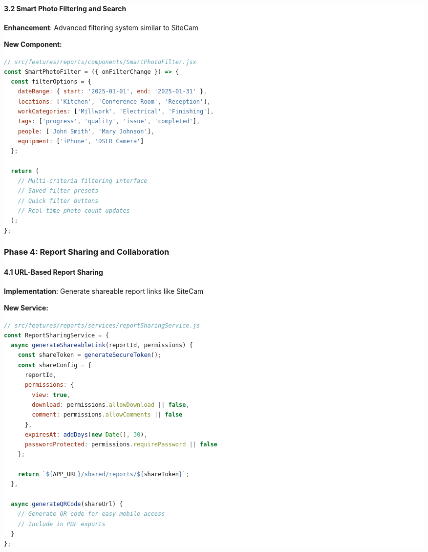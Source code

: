 #### 3.2 Smart Photo Filtering and Search
**Enhancement**: Advanced filtering system similar to SiteCam

**New Component:**
```javascript
// src/features/reports/components/SmartPhotoFilter.jsx
const SmartPhotoFilter = ({ onFilterChange }) => {
  const filterOptions = {
    dateRange: { start: '2025-01-01', end: '2025-01-31' },
    locations: ['Kitchen', 'Conference Room', 'Reception'],
    workCategories: ['Millwork', 'Electrical', 'Finishing'],
    tags: ['progress', 'quality', 'issue', 'completed'],
    people: ['John Smith', 'Mary Johnson'],
    equipment: ['iPhone', 'DSLR Camera']
  };

  return (
    // Multi-criteria filtering interface
    // Saved filter presets
    // Quick filter buttons
    // Real-time photo count updates
  );
};
```

### Phase 4: Report Sharing and Collaboration

#### 4.1 URL-Based Report Sharing
**Implementation**: Generate shareable report links like SiteCam

**New Service:**
```javascript
// src/features/reports/services/reportSharingService.js
const ReportSharingService = {
  async generateShareableLink(reportId, permissions) {
    const shareToken = generateSecureToken();
    const shareConfig = {
      reportId,
      permissions: {
        view: true,
        download: permissions.allowDownload || false,
        comment: permissions.allowComments || false
      },
      expiresAt: addDays(new Date(), 30),
      passwordProtected: permissions.requirePassword || false
    };
    
    return `${APP_URL}/shared/reports/${shareToken}`;
  },

  async generateQRCode(shareUrl) {
    // Generate QR code for easy mobile access
    // Include in PDF exports
  }
};
```

